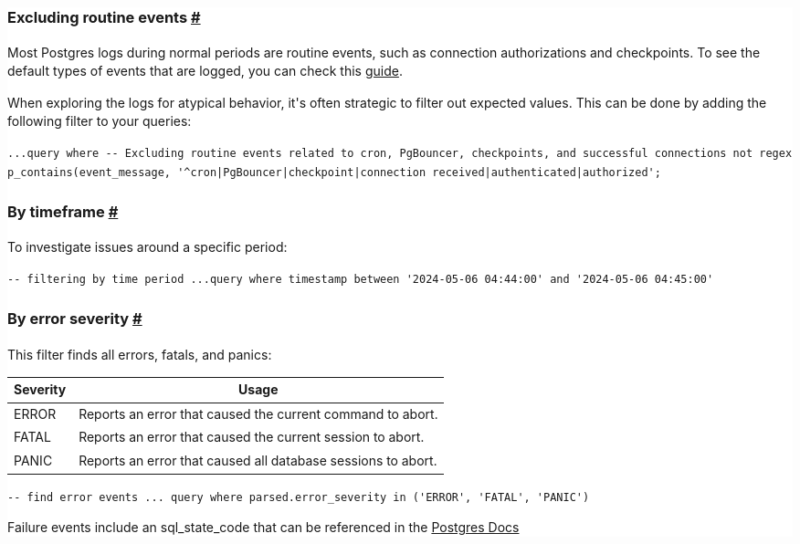 ### Excluding routine events [\#](https://supabase.com/docs/guides/troubleshooting/how-to-interpret-and-explore-the-postgres-logs-OuCIOj\#excluding-routine-events)

Most Postgres logs during normal periods are routine events, such as connection authorizations and checkpoints. To see the default types of events that are logged, you can check this [guide](https://gist.github.com/TheOtherBrian1/991d32c2b00dbc75d29b80d4cdf41aa7).

When exploring the logs for atypical behavior, it's often strategic to filter out expected values. This can be done by adding the following filter to your queries:

`
...query
where
  -- Excluding routine events related to cron, PgBouncer, checkpoints, and successful connections
not regexp_contains(event_message, '^cron|PgBouncer|checkpoint|connection received|authenticated|authorized';
`

### By timeframe [\#](https://supabase.com/docs/guides/troubleshooting/how-to-interpret-and-explore-the-postgres-logs-OuCIOj\#by-timeframe)

To investigate issues around a specific period:

`
-- filtering by time period
...query
where
timestamp between '2024-05-06 04:44:00' and '2024-05-06 04:45:00'
`

### By error severity [\#](https://supabase.com/docs/guides/troubleshooting/how-to-interpret-and-explore-the-postgres-logs-OuCIOj\#by-error-severity)

This filter finds all errors, fatals, and panics:

| Severity | Usage |
| --- | --- |
| ERROR | Reports an error that caused the current command to abort. |
| FATAL | Reports an error that caused the current session to abort. |
| PANIC | Reports an error that caused all database sessions to abort. |

`
-- find error events
... query
where
parsed.error_severity in ('ERROR', 'FATAL', 'PANIC')
`

Failure events include an sql\_state\_code that can be referenced in the [Postgres Docs](https://www.postgresql.org/docs/current/errcodes-appendix.html)
